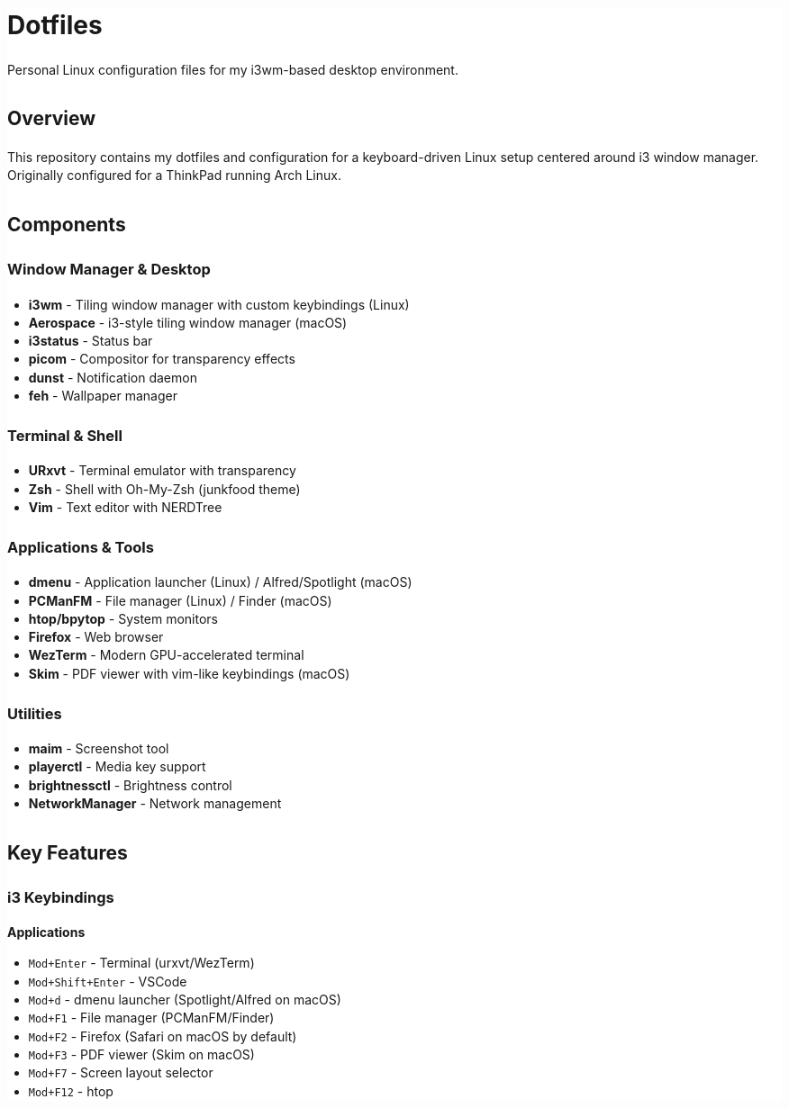 # Dotfiles

Personal Linux configuration files for my i3wm-based desktop environment.

## Overview

This repository contains my dotfiles and configuration for a keyboard-driven Linux setup centered around i3 window manager. Originally configured for a ThinkPad running Arch Linux.

## Components

### Window Manager & Desktop
- **i3wm** - Tiling window manager with custom keybindings (Linux)
- **Aerospace** - i3-style tiling window manager (macOS)
- **i3status** - Status bar
- **picom** - Compositor for transparency effects
- **dunst** - Notification daemon
- **feh** - Wallpaper manager

### Terminal & Shell
- **URxvt** - Terminal emulator with transparency
- **Zsh** - Shell with Oh-My-Zsh (junkfood theme)
- **Vim** - Text editor with NERDTree

### Applications & Tools
- **dmenu** - Application launcher (Linux) / Alfred/Spotlight (macOS)
- **PCManFM** - File manager (Linux) / Finder (macOS)
- **htop/bpytop** - System monitors
- **Firefox** - Web browser
- **WezTerm** - Modern GPU-accelerated terminal
- **Skim** - PDF viewer with vim-like keybindings (macOS)

### Utilities
- **maim** - Screenshot tool
- **playerctl** - Media key support
- **brightnessctl** - Brightness control
- **NetworkManager** - Network management

## Key Features

### i3 Keybindings

**Applications**
- `Mod+Enter` - Terminal (urxvt/WezTerm)
- `Mod+Shift+Enter` - VSCode
- `Mod+d` - dmenu launcher (Spotlight/Alfred on macOS)
- `Mod+F1` - File manager (PCManFM/Finder)
- `Mod+F2` - Firefox (Safari on macOS by default)
- `Mod+F3` - PDF viewer (Skim on macOS)
- `Mod+F7` - Screen layout selector
- `Mod+F12` - htop
